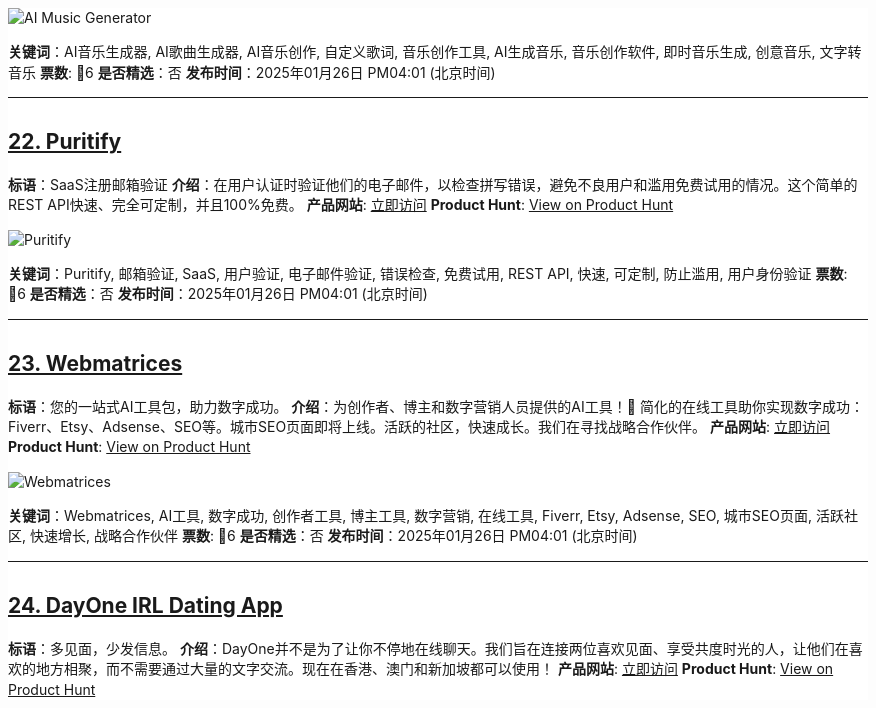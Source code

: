 ![AI Music Generator](https://ph-files.imgix.net/53c278c9-e194-42d8-815f-18549a212e38.png?auto=format&fit=crop&frame=1&h=512&w=1024)

**关键词**：AI音乐生成器, AI歌曲生成器, AI音乐创作, 自定义歌词, 音乐创作工具, AI生成音乐, 音乐创作软件, 即时音乐生成, 创意音乐, 文字转音乐
**票数**: 🔺6
**是否精选**：否
**发布时间**：2025年01月26日 PM04:01 (北京时间)

---

## [22. Puritify](https://www.producthunt.com/posts/puritify?utm_campaign=producthunt-api&utm_medium=api-v2&utm_source=Application%3A+My_PH_APP+%28ID%3A+138680%29)
**标语**：SaaS注册邮箱验证
**介绍**：在用户认证时验证他们的电子邮件，以检查拼写错误，避免不良用户和滥用免费试用的情况。这个简单的REST API快速、完全可定制，并且100%免费。
**产品网站**: [立即访问](https://www.producthunt.com/r/2O2MFNMI2WJPJE?utm_campaign=producthunt-api&utm_medium=api-v2&utm_source=Application%3A+My_PH_APP+%28ID%3A+138680%29)
**Product Hunt**: [View on Product Hunt](https://www.producthunt.com/posts/puritify?utm_campaign=producthunt-api&utm_medium=api-v2&utm_source=Application%3A+My_PH_APP+%28ID%3A+138680%29)

![Puritify](https://ph-files.imgix.net/a6d4cd75-f612-4ff3-9913-bd083ae85a4b.png?auto=format&fit=crop&frame=1&h=512&w=1024)

**关键词**：Puritify, 邮箱验证, SaaS, 用户验证, 电子邮件验证, 错误检查, 免费试用, REST API, 快速, 可定制, 防止滥用, 用户身份验证
**票数**: 🔺6
**是否精选**：否
**发布时间**：2025年01月26日 PM04:01 (北京时间)

---

## [23. Webmatrices](https://www.producthunt.com/posts/webmatrices?utm_campaign=producthunt-api&utm_medium=api-v2&utm_source=Application%3A+My_PH_APP+%28ID%3A+138680%29)
**标语**：您的一站式AI工具包，助力数字成功。
**介绍**：为创作者、博主和数字营销人员提供的AI工具！🚀 简化的在线工具助你实现数字成功：Fiverr、Etsy、Adsense、SEO等。城市SEO页面即将上线。活跃的社区，快速成长。我们在寻找战略合作伙伴。
**产品网站**: [立即访问](https://www.producthunt.com/r/4YQROSS53GEHQ5?utm_campaign=producthunt-api&utm_medium=api-v2&utm_source=Application%3A+My_PH_APP+%28ID%3A+138680%29)
**Product Hunt**: [View on Product Hunt](https://www.producthunt.com/posts/webmatrices?utm_campaign=producthunt-api&utm_medium=api-v2&utm_source=Application%3A+My_PH_APP+%28ID%3A+138680%29)

![Webmatrices](https://ph-files.imgix.net/c29146e8-d0a5-49a9-9a72-832b52d47580.png?auto=format&fit=crop&frame=1&h=512&w=1024)

**关键词**：Webmatrices, AI工具, 数字成功, 创作者工具, 博主工具, 数字营销, 在线工具, Fiverr, Etsy, Adsense, SEO, 城市SEO页面, 活跃社区, 快速增长, 战略合作伙伴
**票数**: 🔺6
**是否精选**：否
**发布时间**：2025年01月26日 PM04:01 (北京时间)

---

## [24. DayOne IRL Dating App](https://www.producthunt.com/posts/dayone-irl-dating-app?utm_campaign=producthunt-api&utm_medium=api-v2&utm_source=Application%3A+My_PH_APP+%28ID%3A+138680%29)
**标语**：多见面，少发信息。
**介绍**：DayOne并不是为了让你不停地在线聊天。我们旨在连接两位喜欢见面、享受共度时光的人，让他们在喜欢的地方相聚，而不需要通过大量的文字交流。现在在香港、澳门和新加坡都可以使用！
**产品网站**: [立即访问](https://www.producthunt.com/r/WZTTSJNPEHB26T?utm_campaign=producthunt-api&utm_medium=api-v2&utm_source=Application%3A+My_PH_APP+%28ID%3A+138680%29)
**Product Hunt**: [View on Product Hunt](https://www.producthunt.com/posts/dayone-irl-dating-app?utm_campaign=producthunt-api&utm_medium=api-v2&utm_source=Application%3A+My_PH_APP+%28ID%3A+138680%29)
